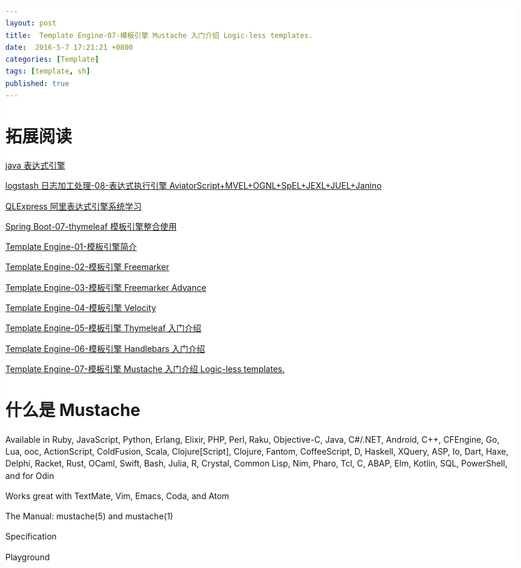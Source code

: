 ```yaml
---
layout: post
title:  Template Engine-07-模板引擎 Mustache 入门介绍 Logic-less templates.
date:  2016-5-7 17:21:21 +0800
categories: [Template]
tags: [template, sh]
published: true
---
```


# 拓展阅读

[java 表达式引擎](https://houbb.github.io/2020/06/21/expression-for-java)

[logstash 日志加工处理-08-表达式执行引擎 AviatorScript+MVEL+OGNL+SpEL+JEXL+JUEL+Janino](https://houbb.github.io/2023/10/30/logstash-07-express-engine)

[QLExpress 阿里表达式引擎系统学习](https://houbb.github.io/2018/06/10/qlexpress-01-quick-start)

[Spring Boot-07-thymeleaf 模板引擎整合使用](https://houbb.github.io/2017/12/19/spring-boot-07-thymeleaf)

[Template Engine-01-模板引擎简介](https://houbb.github.io/2016/05/07/template-engine-01-overview)

[Template Engine-02-模板引擎 Freemarker](https://houbb.github.io/2016/05/07/template-engine-02-freemarker)

[Template Engine-03-模板引擎 Freemarker Advance](https://houbb.github.io/2016/05/07/template-engine-03-freemarker-advanced)

[Template Engine-04-模板引擎 Velocity](https://houbb.github.io/2016/05/07/template-engine-04-velocity)

[Template Engine-05-模板引擎 Thymeleaf 入门介绍](https://houbb.github.io/2016/05/07/template-engine-05-thymeleaf)

[Template Engine-06-模板引擎 Handlebars 入门介绍](https://houbb.github.io/2016/05/07/template-engine-06-handlebars)

[Template Engine-07-模板引擎 Mustache 入门介绍 Logic-less templates.](https://houbb.github.io/2016/05/07/template-engine-07-mustache)

# 什么是 Mustache

Available in Ruby, JavaScript, Python, Erlang, Elixir, PHP, Perl, Raku, Objective-C, Java, C#/.NET, Android, C++, CFEngine, Go, Lua, ooc, ActionScript, ColdFusion, Scala, Clojure[Script], Clojure, Fantom, CoffeeScript, D, Haskell, XQuery, ASP, Io, Dart, Haxe, Delphi, Racket, Rust, OCaml, Swift, Bash, Julia, R, Crystal, Common Lisp, Nim, Pharo, Tcl, C, ABAP, Elm, Kotlin, SQL, PowerShell, and for Odin

Works great with TextMate, Vim, Emacs, Coda, and Atom

The Manual: mustache(5) and mustache(1)

Specification

Playground
